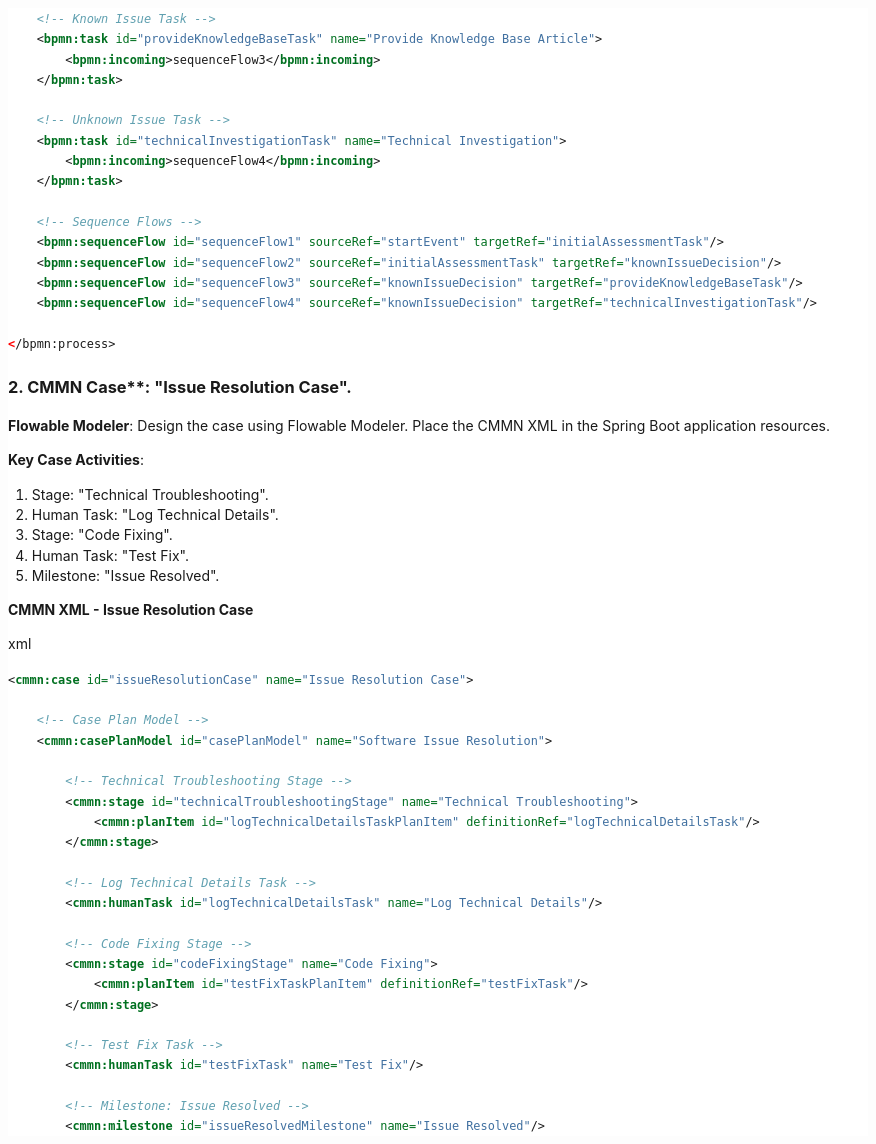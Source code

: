 ```xml
    <!-- Known Issue Task -->
    <bpmn:task id="provideKnowledgeBaseTask" name="Provide Knowledge Base Article">
        <bpmn:incoming>sequenceFlow3</bpmn:incoming>
    </bpmn:task>

    <!-- Unknown Issue Task -->
    <bpmn:task id="technicalInvestigationTask" name="Technical Investigation">
        <bpmn:incoming>sequenceFlow4</bpmn:incoming>
    </bpmn:task>

    <!-- Sequence Flows -->
    <bpmn:sequenceFlow id="sequenceFlow1" sourceRef="startEvent" targetRef="initialAssessmentTask"/>
    <bpmn:sequenceFlow id="sequenceFlow2" sourceRef="initialAssessmentTask" targetRef="knownIssueDecision"/>
    <bpmn:sequenceFlow id="sequenceFlow3" sourceRef="knownIssueDecision" targetRef="provideKnowledgeBaseTask"/>
    <bpmn:sequenceFlow id="sequenceFlow4" sourceRef="knownIssueDecision" targetRef="technicalInvestigationTask"/>

</bpmn:process>
```


### 2\. CMMN Case**: "Issue Resolution Case".

**Flowable Modeler**: Design the case using Flowable Modeler. Place the CMMN XML in the Spring Boot application resources.

**Key Case Activities**:

1.  Stage: "Technical Troubleshooting".
2.  Human Task: "Log Technical Details".
3.  Stage: "Code Fixing".
4.  Human Task: "Test Fix".
5.  Milestone: "Issue Resolved".

**CMMN XML - Issue Resolution Case**

xml

```xml
<cmmn:case id="issueResolutionCase" name="Issue Resolution Case">

    <!-- Case Plan Model -->
    <cmmn:casePlanModel id="casePlanModel" name="Software Issue Resolution">

        <!-- Technical Troubleshooting Stage -->
        <cmmn:stage id="technicalTroubleshootingStage" name="Technical Troubleshooting">
            <cmmn:planItem id="logTechnicalDetailsTaskPlanItem" definitionRef="logTechnicalDetailsTask"/>
        </cmmn:stage>

        <!-- Log Technical Details Task -->
        <cmmn:humanTask id="logTechnicalDetailsTask" name="Log Technical Details"/>

        <!-- Code Fixing Stage -->
        <cmmn:stage id="codeFixingStage" name="Code Fixing">
            <cmmn:planItem id="testFixTaskPlanItem" definitionRef="testFixTask"/>
        </cmmn:stage>

        <!-- Test Fix Task -->
        <cmmn:humanTask id="testFixTask" name="Test Fix"/>

        <!-- Milestone: Issue Resolved -->
        <cmmn:milestone id="issueResolvedMilestone" name="Issue Resolved"/>
```